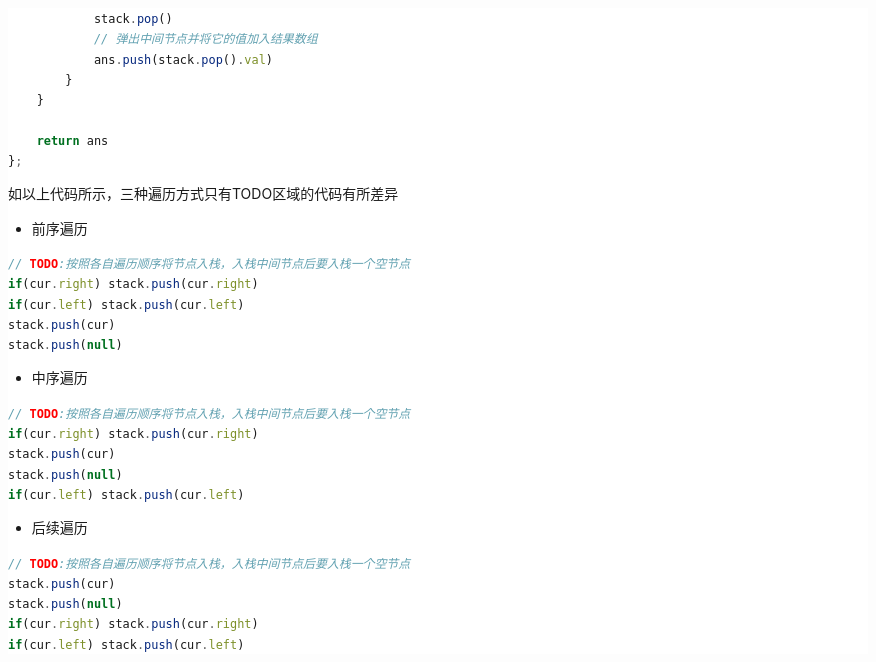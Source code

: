 ```js
            stack.pop()
            // 弹出中间节点并将它的值加入结果数组
            ans.push(stack.pop().val)
        }
    }

    return ans
};
```

如以上代码所示，三种遍历方式只有TODO区域的代码有所差异

- 前序遍历

```js
// TODO:按照各自遍历顺序将节点入栈，入栈中间节点后要入栈一个空节点
if(cur.right) stack.push(cur.right)
if(cur.left) stack.push(cur.left)
stack.push(cur)
stack.push(null)
```

- 中序遍历

```js
// TODO:按照各自遍历顺序将节点入栈，入栈中间节点后要入栈一个空节点
if(cur.right) stack.push(cur.right)
stack.push(cur)
stack.push(null)
if(cur.left) stack.push(cur.left)
```

- 后续遍历

```js
// TODO:按照各自遍历顺序将节点入栈，入栈中间节点后要入栈一个空节点
stack.push(cur)
stack.push(null)
if(cur.right) stack.push(cur.right)
if(cur.left) stack.push(cur.left)
```

